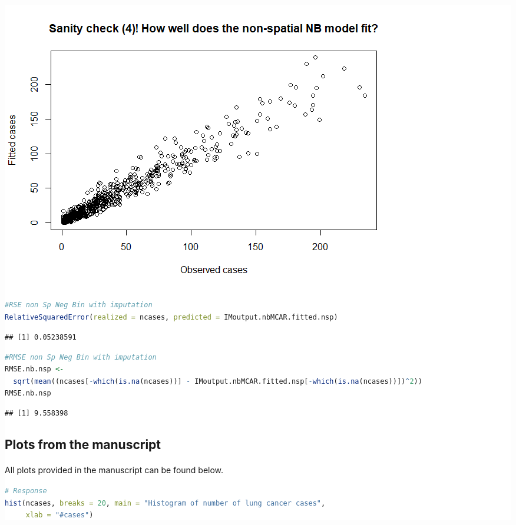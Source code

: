 ![](VAlungINLA_files/figure-gfm/unnamed-chunk-9-2.png)

``` r
#RSE non Sp Neg Bin with imputation
RelativeSquaredError(realized = ncases, predicted = IMoutput.nbMCAR.fitted.nsp)
```

    ## [1] 0.05238591

``` r
#RMSE non Sp Neg Bin with imputation
RMSE.nb.nsp <- 
  sqrt(mean((ncases[-which(is.na(ncases))] - IMoutput.nbMCAR.fitted.nsp[-which(is.na(ncases))])^2))
RMSE.nb.nsp
```

    ## [1] 9.558398

## Plots from the manuscript

All plots provided in the manuscript can be found below.

``` r
# Response 
hist(ncases, breaks = 20, main = "Histogram of number of lung cancer cases", 
     xlab = "#cases")
```
